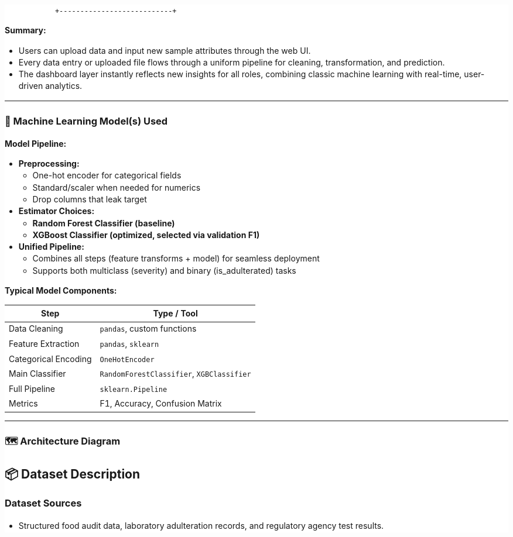 ```
            +---------------------------+

```

**Summary:**  
- Users can upload data and input new sample attributes through the web UI.
- Every data entry or uploaded file flows through a uniform pipeline for cleaning, transformation, and prediction.
- The dashboard layer instantly reflects new insights for all roles, combining classic machine learning with real-time, user-driven analytics.
---
### 🤖 Machine Learning Model(s) Used

**Model Pipeline:**
- **Preprocessing:**  
  - One-hot encoder for categorical fields  
  - Standard/scaler when needed for numerics  
  - Drop columns that leak target
- **Estimator Choices:**  
  - **Random Forest Classifier (baseline)**
  - **XGBoost Classifier (optimized, selected via validation F1)**
- **Unified Pipeline:**  
  - Combines all steps (feature transforms + model) for seamless deployment
  - Supports both multiclass (severity) and binary (is_adulterated) tasks

**Typical Model Components:**

| Step                   | Type / Tool                             |
|------------------------|-----------------------------------------|
| Data Cleaning          | `pandas`, custom functions              |
| Feature Extraction     | `pandas`, `sklearn`                     |
| Categorical Encoding   | `OneHotEncoder`                         |
| Main Classifier        | `RandomForestClassifier`, `XGBClassifier`|
| Full Pipeline          | `sklearn.Pipeline`                      |
| Metrics                | F1, Accuracy, Confusion Matrix          |

---

### 🗺️ Architecture Diagram



## 📦 Dataset Description

### Dataset Sources

- Structured food audit data, laboratory adulteration records, and regulatory agency test results.
